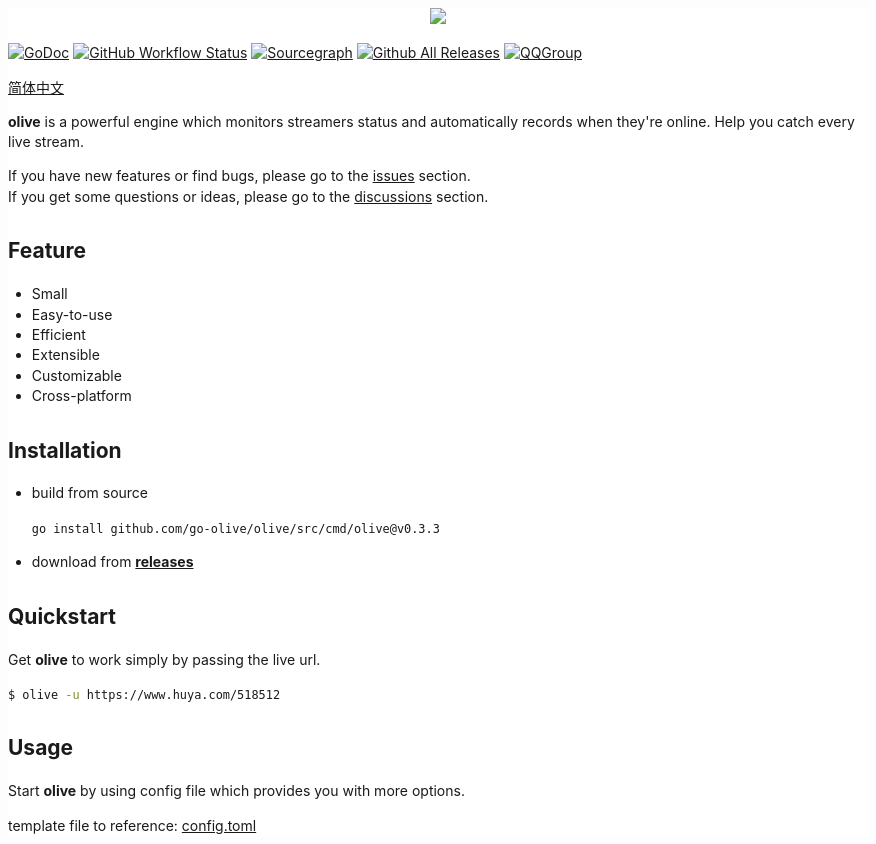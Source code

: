 <p align="center">
  <img src="https://raw.githubusercontent.com/go-olive/brand-kit/main/banner/banner-01.png" />
</p>

[![GoDoc](https://img.shields.io/badge/GoDoc-Reference-blue?style=for-the-badge&logo=go)](https://pkg.go.dev/github.com/go-olive/olive?tab=doc)
[![GitHub Workflow Status](https://img.shields.io/github/workflow/status/go-olive/olive/goreleaser?style=for-the-badge)](https://github.com/go-olive/olive/actions/workflows/release.yml)
[![Sourcegraph](https://img.shields.io/badge/view%20on-SG-brightgreen.svg?style=for-the-badge&logo=sourcegraph)](https://sourcegraph.com/github.com/go-olive/olive)
[![Github All Releases](https://img.shields.io/github/downloads/go-olive/olive/total.svg?style=for-the-badge)](https://github.com/go-olive/olive/releases)
[![QQGroup](https://img.shields.io/:QQ%20Group-735124170-brightgreen.svg?style=for-the-badge)](https://qm.qq.com/cgi-bin/qm/qr?k=c6CTyYkB-p-o8ZoT5ldcjuFAVnyu5vEL&jump_from=webapi)

[简体中文](README_ZH.md)

**olive** is a powerful engine which monitors streamers status and automatically records when they're online. Help you catch every live stream.

If you have new features or find bugs, please go to the [issues](https://github.com/go-olive/olive/issues) section.<br/>If you get some questions or ideas, please go to the [discussions](https://github.com/go-olive/olive/discussions) section.

## Feature

- Small
- Easy-to-use
- Efficient
- Extensible
- Customizable
- Cross-platform

## Installation

- build from source

  `go install github.com/go-olive/olive/src/cmd/olive@v0.3.3`

- download from [**releases**](https://github.com/go-olive/olive/releases)

## Quickstart

Get **olive** to work simply by passing the live url.

```sh
$ olive -u https://www.huya.com/518512
```

## Usage

Start **olive** by using config file which provides you with more options.

template file to reference: [config.toml](src/tmpl/config.toml)

